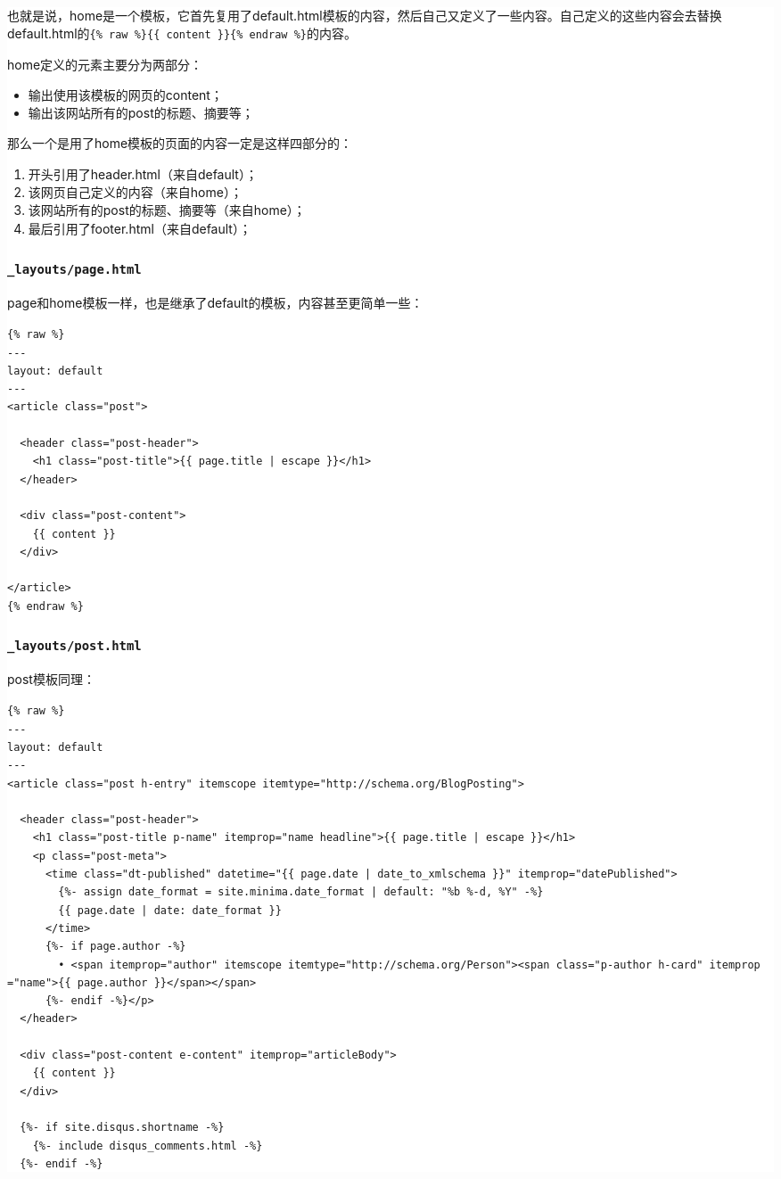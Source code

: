 也就是说，home是一个模板，它首先复用了default.html模板的内容，然后自己又定义了一些内容。自己定义的这些内容会去替换default.html的`{% raw %}{{ content }}{% endraw %}`的内容。

home定义的元素主要分为两部分：
- 输出使用该模板的网页的content；
- 输出该网站所有的post的标题、摘要等；

那么一个是用了home模板的页面的内容一定是这样四部分的：
1. 开头引用了header.html（来自default）；
2. 该网页自己定义的内容（来自home）；
3. 该网站所有的post的标题、摘要等（来自home）；
4. 最后引用了footer.html（来自default）；

### `_layouts/page.html`
page和home模板一样，也是继承了default的模板，内容甚至更简单一些：
```
{% raw %}
---
layout: default
---
<article class="post">

  <header class="post-header">
	<h1 class="post-title">{{ page.title | escape }}</h1>
  </header>

  <div class="post-content">
	{{ content }}
  </div>

</article>
{% endraw %}
```

### `_layouts/post.html`
post模板同理：
```
{% raw %}
---
layout: default
---
<article class="post h-entry" itemscope itemtype="http://schema.org/BlogPosting">

  <header class="post-header">
	<h1 class="post-title p-name" itemprop="name headline">{{ page.title | escape }}</h1>
	<p class="post-meta">
	  <time class="dt-published" datetime="{{ page.date | date_to_xmlschema }}" itemprop="datePublished">
		{%- assign date_format = site.minima.date_format | default: "%b %-d, %Y" -%}
		{{ page.date | date: date_format }}
	  </time>
	  {%- if page.author -%}
		• <span itemprop="author" itemscope itemtype="http://schema.org/Person"><span class="p-author h-card" itemprop="name">{{ page.author }}</span></span>
	  {%- endif -%}</p>
  </header>

  <div class="post-content e-content" itemprop="articleBody">
	{{ content }}
  </div>

  {%- if site.disqus.shortname -%}
	{%- include disqus_comments.html -%}
  {%- endif -%}

```